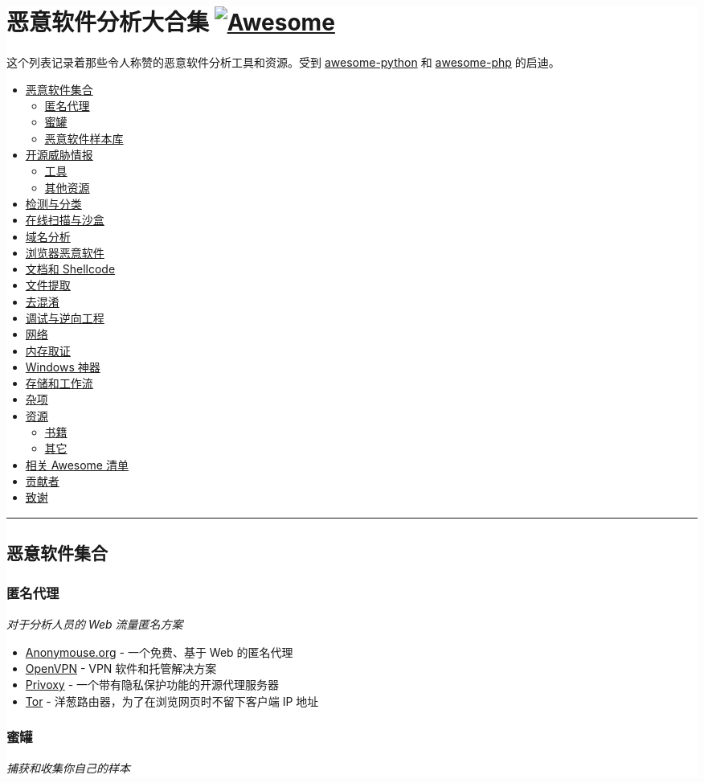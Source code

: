 # 恶意软件分析大合集 [![Awesome](https://cdn.rawgit.com/sindresorhus/awesome/d7305f38d29fed78fa85652e3a63e154dd8e8829/media/badge.svg)](https://github.com/sindresorhus/awesome)

这个列表记录着那些令人称赞的恶意软件分析工具和资源。受到 [awesome-python](https://github.com/vinta/awesome-python) 和 [awesome-php](https://github.com/ziadoz/awesome-php) 的启迪。

- [恶意软件集合](#恶意软件集合)
  - [匿名代理](#匿名代理)
  - [蜜罐](#蜜罐)
  - [恶意软件样本库](#恶意软件样本库)
- [开源威胁情报](#开源威胁情报)
  - [工具](#工具)
  - [其他资源](#其他资源)
- [检测与分类](#检测与分类)
- [在线扫描与沙盒](#在线扫描与沙盒)
- [域名分析](#域名分析)
- [浏览器恶意软件](#浏览器恶意软件)
- [文档和 Shellcode](#文档和-Shellcode)
- [文件提取](#文件提取)
- [去混淆](#去混淆)
- [调试与逆向工程](#调试与逆向工程)
- [网络](#网络)
- [内存取证](#内存取证)
- [Windows 神器](#Windows-神器)
- [存储和工作流](#存储和工作流)
- [杂项](#杂项)
- [资源](#资源)
  - [书籍](#书籍)
  - [其它](#其它)
- [相关 Awesome 清单](#相关-Awesome-清单)
- [贡献者](#做出贡献)
- [致谢](#致谢)

---

## 恶意软件集合

### 匿名代理

_对于分析人员的 Web 流量匿名方案_

- [Anonymouse.org](http://anonymouse.org/) - 一个免费、基于 Web 的匿名代理
- [OpenVPN](https://openvpn.net/) - VPN 软件和托管解决方案
- [Privoxy](http://www.privoxy.org/) - 一个带有隐私保护功能的开源代理服务器
- [Tor](https://www.torproject.org/) - 洋葱路由器，为了在浏览网页时不留下客户端 IP 地址

### 蜜罐

_捕获和收集你自己的样本_
